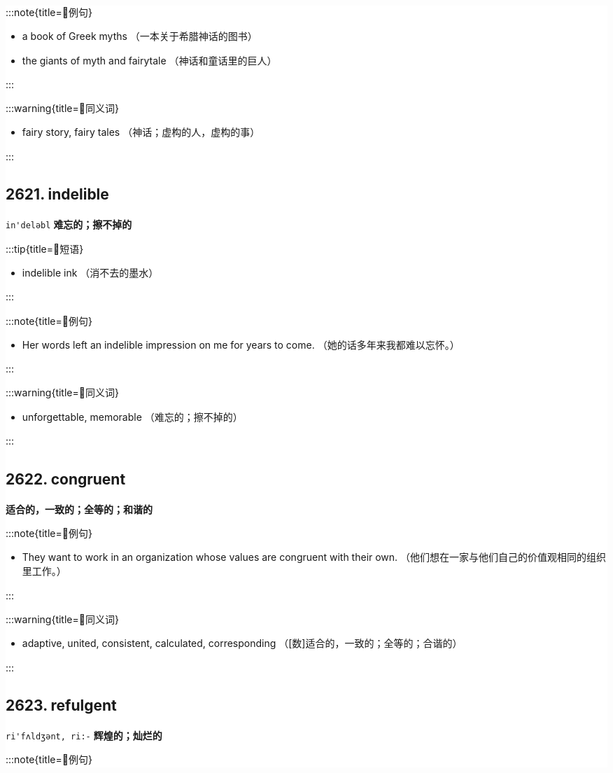 :::note{title=🎤例句}

- a book of Greek myths （一本关于希腊神话的图书）

- the giants of myth and fairytale （神话和童话里的巨人）

:::

:::warning{title=🤔同义词}

- fairy story, fairy tales （神话；虚构的人，虚构的事）

:::


## 2621. indelible

`in'deləbl`  **难忘的；擦不掉的**

:::tip{title=🤩短语}

- indelible ink （消不去的墨水）

:::

:::note{title=🎤例句}

- Her words left an indelible impression on me for years to come. （她的话多年来我都难以忘怀。）

:::

:::warning{title=🤔同义词}

- unforgettable, memorable （难忘的；擦不掉的）

:::


## 2622. congruent

**适合的，一致的；全等的；和谐的**

:::note{title=🎤例句}

- They want to work in an organization whose values are congruent with their own. （他们想在一家与他们自己的价值观相同的组织里工作。）

:::

:::warning{title=🤔同义词}

- adaptive, united, consistent, calculated, corresponding （[数]适合的，一致的；全等的；合谐的）

:::


## 2623. refulgent

`ri'fʌldʒənt, ri:-`  **辉煌的；灿烂的**

:::note{title=🎤例句}
